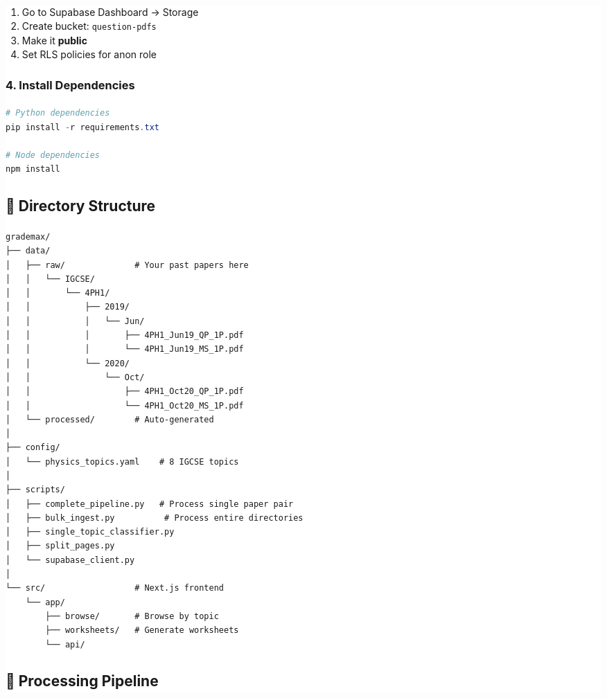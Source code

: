 1. Go to Supabase Dashboard → Storage
2. Create bucket: `question-pdfs`
3. Make it **public**
4. Set RLS policies for anon role

### 4. Install Dependencies

```powershell
# Python dependencies
pip install -r requirements.txt

# Node dependencies
npm install
```

## 📂 Directory Structure

```
grademax/
├── data/
│   ├── raw/              # Your past papers here
│   │   └── IGCSE/
│   │       └── 4PH1/
│   │           ├── 2019/
│   │           │   └── Jun/
│   │           │       ├── 4PH1_Jun19_QP_1P.pdf
│   │           │       └── 4PH1_Jun19_MS_1P.pdf
│   │           └── 2020/
│   │               └── Oct/
│   │                   ├── 4PH1_Oct20_QP_1P.pdf
│   │                   └── 4PH1_Oct20_MS_1P.pdf
│   └── processed/        # Auto-generated
│
├── config/
│   └── physics_topics.yaml    # 8 IGCSE topics
│
├── scripts/
│   ├── complete_pipeline.py   # Process single paper pair
│   ├── bulk_ingest.py          # Process entire directories
│   ├── single_topic_classifier.py
│   ├── split_pages.py
│   └── supabase_client.py
│
└── src/                  # Next.js frontend
    └── app/
        ├── browse/       # Browse by topic
        ├── worksheets/   # Generate worksheets
        └── api/
```

## 🔄 Processing Pipeline
